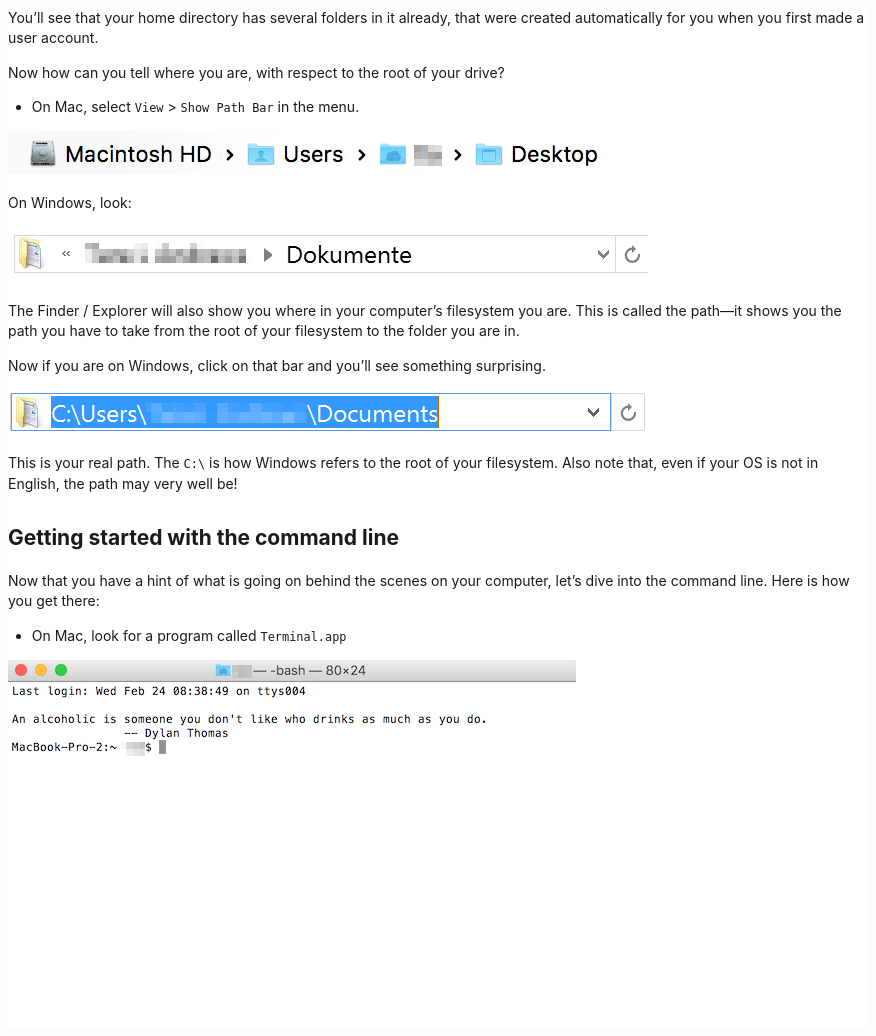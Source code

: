 You’ll see that your home directory has several folders in it already, that were created automatically for you when you first made a user account.

Now how can you tell where you are, with respect to the root of your drive?

* On Mac, select `View` > `Show Path Bar` in the menu.

![](./img/mac_path.png)

On Windows, look:

![](./img/windows_path.png) 

The Finder / Explorer will also show you where in your computer’s filesystem you are. This is called the path—it shows you the path you have to take from the root of your filesystem to the folder you are in.

Now if you are on Windows, click on that bar and you’ll see something surprising.

![](./img/windows_realpath.png) 

This is your real path. The `C:\` is how Windows refers to the root of your filesystem. Also note that, even if your OS is not in English, the path may very well be!

## Getting started with the command line

Now that you have a hint of what is going on behind the scenes on your computer, let’s dive into the command line. Here is how you get there:

* On Mac, look for a program called `Terminal.app`

![](./img/mac_terminal.png) 
